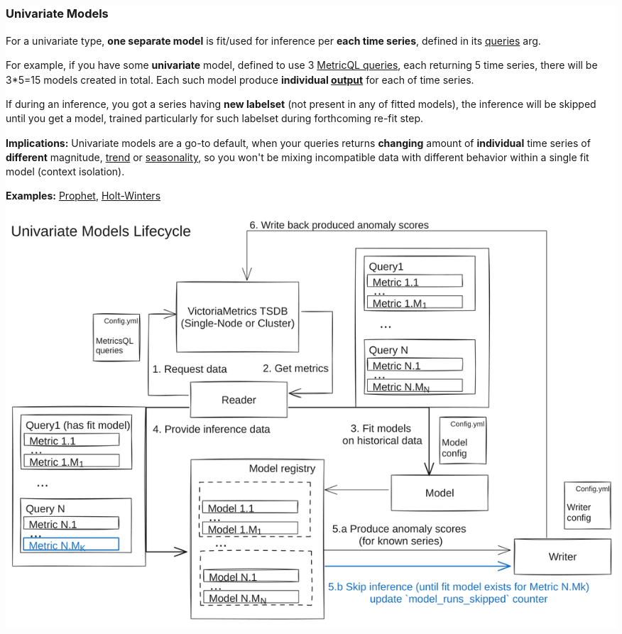 ### Univariate Models

For a univariate type, **one separate model** is fit/used for inference per **each time series**, defined in its [queries](#queries) arg.

For example, if you have some **univariate** model, defined to use 3 [MetricQL queries](https://docs.victoriametrics.com/victoriametrics/metricsql/), each returning 5 time series, there will be 3*5=15 models created in total. Each such model produce **individual [output](#vmanomaly-output)** for each of time series. 

If during an inference, you got a series having **new labelset** (not present in any of fitted models), the inference will be skipped until you get a model, trained particularly for such labelset during forthcoming re-fit step.

**Implications:** Univariate models are a go-to default, when your queries returns **changing** amount of **individual** time series of **different** magnitude, [trend](https://victoriametrics.com/blog/victoriametrics-anomaly-detection-handbook-chapter-1/#trend) or [seasonality](https://victoriametrics.com/blog/victoriametrics-anomaly-detection-handbook-chapter-1/#seasonality), so you won't be mixing incompatible data with different behavior within a single fit model (context isolation).

**Examples:** [Prophet](#prophet), [Holt-Winters](#holt-winters)

![vmanomaly-model-type-univariate](model-lifecycle-univariate.webp)
